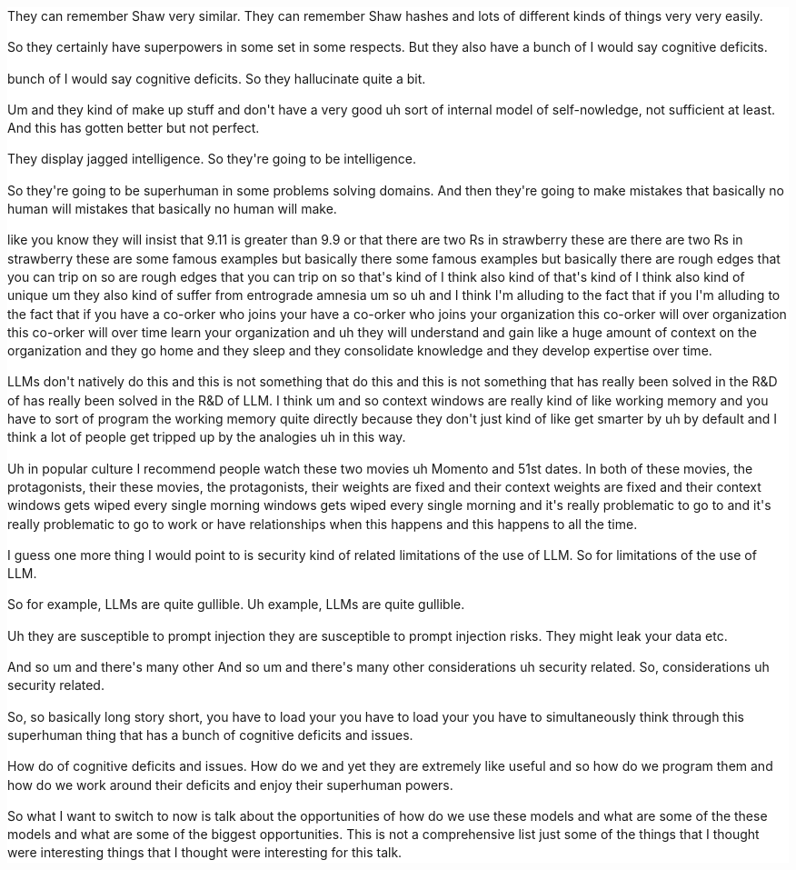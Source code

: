 They can remember Shaw very similar. They can remember Shaw hashes and lots of different kinds of things very very easily.

So they certainly have superpowers in some set in some respects. But they also have a bunch of I would say cognitive deficits.

bunch of I would say cognitive deficits. So they hallucinate quite a bit.

Um and they kind of make up stuff and don't have a very good uh sort of internal model of self-nowledge, not sufficient at least. And this has gotten better but not perfect.

They display jagged intelligence. So they're going to be intelligence.

So they're going to be superhuman in some problems solving domains. And then they're going to make mistakes that basically no human will mistakes that basically no human will make.

like you know they will insist that 9.11 is greater than 9.9 or that there are two Rs in strawberry these are there are two Rs in strawberry these are some famous examples but basically there some famous examples but basically there are rough edges that you can trip on so are rough edges that you can trip on so that's kind of I think also kind of that's kind of I think also kind of unique um they also kind of suffer from entrograde amnesia um so uh and I think I'm alluding to the fact that if you I'm alluding to the fact that if you have a co-orker who joins your have a co-orker who joins your organization this co-orker will over organization this co-orker will over time learn your organization and uh they will understand and gain like a huge amount of context on the organization and they go home and they sleep and they consolidate knowledge and they develop expertise over time.

LLMs don't natively do this and this is not something that do this and this is not something that has really been solved in the R&amp;D of has really been solved in the R&amp;D of LLM. I think um and so context windows are really kind of like working memory and you have to sort of program the working memory quite directly because they don't just kind of like get smarter by uh by default and I think a lot of people get tripped up by the analogies uh in this way.

Uh in popular culture I recommend people watch these two movies uh Momento and 51st dates. In both of these movies, the protagonists, their these movies, the protagonists, their weights are fixed and their context weights are fixed and their context windows gets wiped every single morning windows gets wiped every single morning and it's really problematic to go to and it's really problematic to go to work or have relationships when this happens and this happens to all the time.

I guess one more thing I would point to is security kind of related limitations of the use of LLM. So for limitations of the use of LLM.

So for example, LLMs are quite gullible. Uh example, LLMs are quite gullible.

Uh they are susceptible to prompt injection they are susceptible to prompt injection risks. They might leak your data etc.

And so um and there's many other And so um and there's many other considerations uh security related. So, considerations uh security related.

So, so basically long story short, you have to load your you have to load your you have to simultaneously think through this superhuman thing that has a bunch of cognitive deficits and issues.

How do of cognitive deficits and issues. How do we and yet they are extremely like useful and so how do we program them and how do we work around their deficits and enjoy their superhuman powers.

So what I want to switch to now is talk about the opportunities of how do we use these models and what are some of the these models and what are some of the biggest opportunities. This is not a comprehensive list just some of the things that I thought were interesting things that I thought were interesting for this talk.
